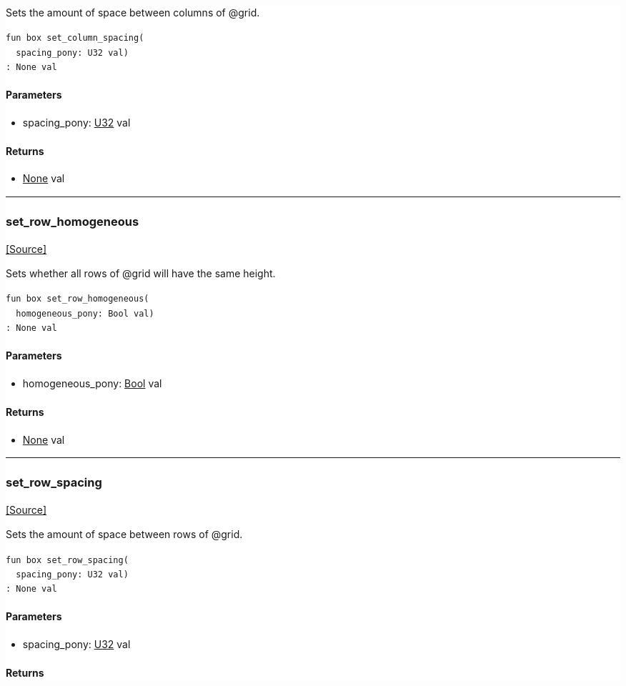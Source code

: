 
Sets the amount of space between columns of @grid.


```pony
fun box set_column_spacing(
  spacing_pony: U32 val)
: None val
```
#### Parameters

*   spacing_pony: [U32](builtin-U32.md) val

#### Returns

* [None](builtin-None.md) val

---

### set_row_homogeneous
<span class="source-link">[[Source]](src/gtk3/GtkGrid.md#L170)</span>


Sets whether all rows of @grid will have the same height.


```pony
fun box set_row_homogeneous(
  homogeneous_pony: Bool val)
: None val
```
#### Parameters

*   homogeneous_pony: [Bool](builtin-Bool.md) val

#### Returns

* [None](builtin-None.md) val

---

### set_row_spacing
<span class="source-link">[[Source]](src/gtk3/GtkGrid.md#L176)</span>


Sets the amount of space between rows of @grid.


```pony
fun box set_row_spacing(
  spacing_pony: U32 val)
: None val
```
#### Parameters

*   spacing_pony: [U32](builtin-U32.md) val

#### Returns
